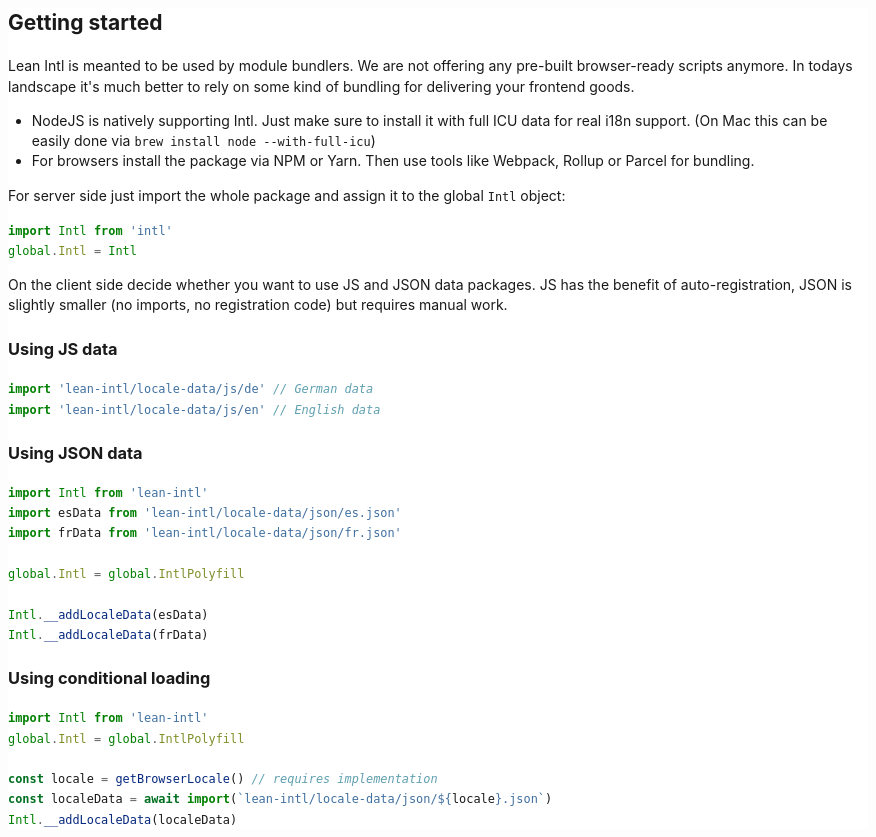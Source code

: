 
## Getting started

Lean Intl is meanted to be used by module bundlers. We are not offering any pre-built browser-ready
scripts anymore. In todays landscape it's much better to rely on some kind of bundling for delivering
your frontend goods.

- NodeJS is natively supporting Intl. Just make sure to install it with full ICU data for real i18n support. (On Mac this can be easily done via `brew install node --with-full-icu`)
- For browsers install the package via NPM or Yarn. Then use tools like Webpack, Rollup or Parcel for bundling.

For server side just import the whole package and assign it to the global `Intl` object:

```js
import Intl from 'intl'
global.Intl = Intl
```

On the client side decide whether you want to use JS and JSON data packages. JS has the benefit of auto-registration, JSON is slightly smaller (no imports, no registration code) but requires manual work.

### Using JS data

```js
import 'lean-intl/locale-data/js/de' // German data
import 'lean-intl/locale-data/js/en' // English data
```

### Using JSON data

```js
import Intl from 'lean-intl'
import esData from 'lean-intl/locale-data/json/es.json'
import frData from 'lean-intl/locale-data/json/fr.json'

global.Intl = global.IntlPolyfill

Intl.__addLocaleData(esData)
Intl.__addLocaleData(frData)
```

### Using conditional loading

```js
import Intl from 'lean-intl'
global.Intl = global.IntlPolyfill

const locale = getBrowserLocale() // requires implementation
const localeData = await import(`lean-intl/locale-data/json/${locale}.json`)
Intl.__addLocaleData(localeData)
```

